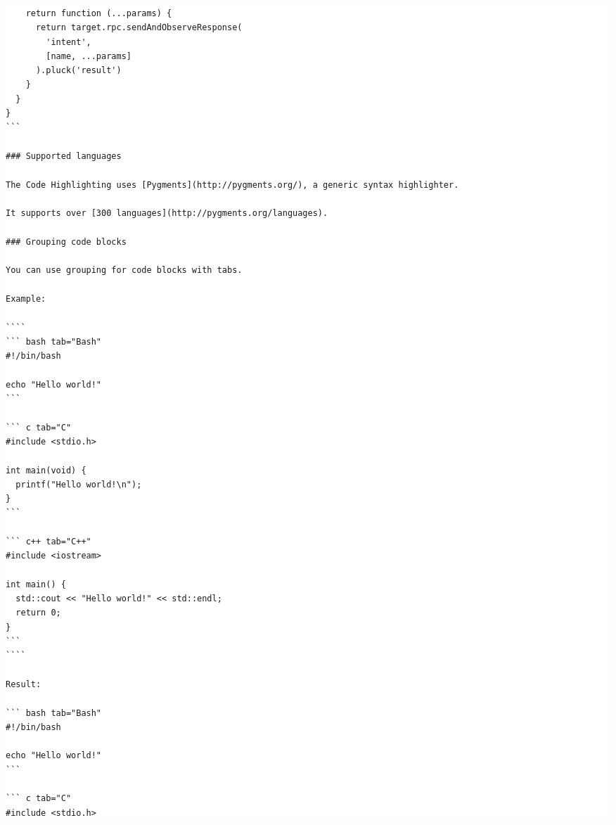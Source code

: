         return function (...params) {
          return target.rpc.sendAndObserveResponse(
            'intent',
            [name, ...params]
          ).pluck('result')
        }
      }
    }
    ```

    ### Supported languages

    The Code Highlighting uses [Pygments](http://pygments.org/), a generic syntax highlighter.

    It supports over [300 languages](http://pygments.org/languages).

    ### Grouping code blocks

    You can use grouping for code blocks with tabs.

    Example:

    ````
    ``` bash tab="Bash"
    #!/bin/bash

    echo "Hello world!"
    ```

    ``` c tab="C"
    #include <stdio.h>

    int main(void) {
      printf("Hello world!\n");
    }
    ```

    ``` c++ tab="C++"
    #include <iostream>

    int main() {
      std::cout << "Hello world!" << std::endl;
      return 0;
    }
    ```
    ````

    Result:

    ``` bash tab="Bash"
    #!/bin/bash

    echo "Hello world!"
    ```

    ``` c tab="C"
    #include <stdio.h>


[^1]: Lorem ipsum dolor sit amet, consectetur adipiscing elit.
  [^1]: Lorem ipsum dolor sit amet, consectetur adipiscing elit.
